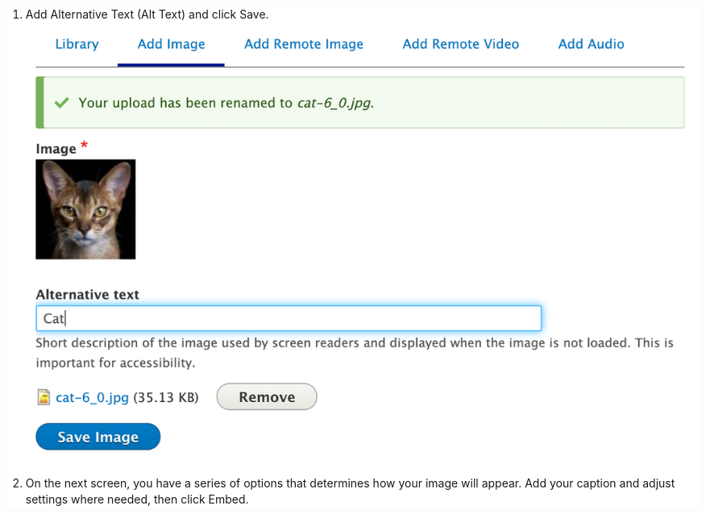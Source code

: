 1. Add Alternative Text (Alt Text) and click Save.
![block image 1](../../img/text-30.png)

1. On the next screen, you have a series of options that determines how your image will appear. Add your caption and adjust settings where needed, then click Embed.